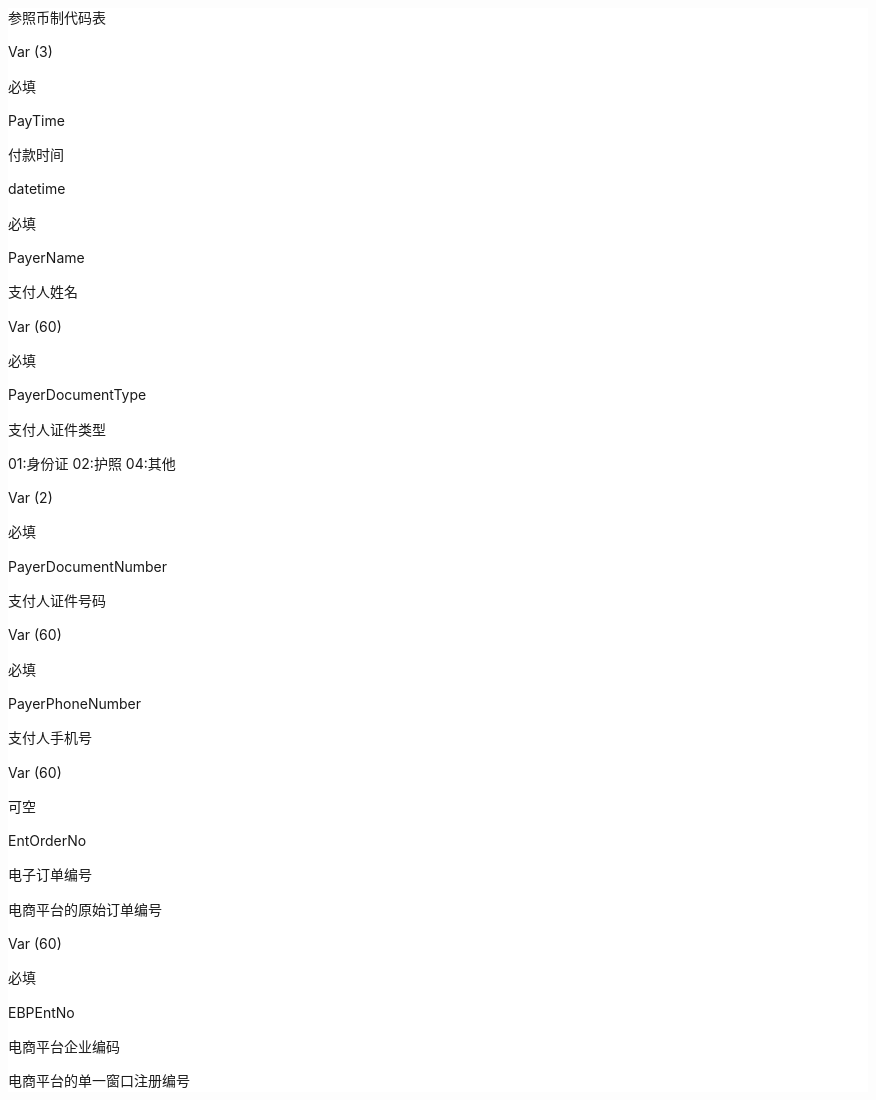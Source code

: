 参照币制代码表

Var (3)

必填

PayTime

付款时间

datetime

必填

PayerName

支付人姓名

Var (60)

必填

PayerDocumentType

支付人证件类型

01:身份证
02:护照
04:其他

Var (2)

必填

PayerDocumentNumber

支付人证件号码

Var (60)

必填

PayerPhoneNumber

支付人手机号

Var (60)

可空

EntOrderNo

电子订单编号

电商平台的原始订单编号

Var (60)

必填

EBPEntNo

电商平台企业编码

电商平台的单一窗口注册编号
